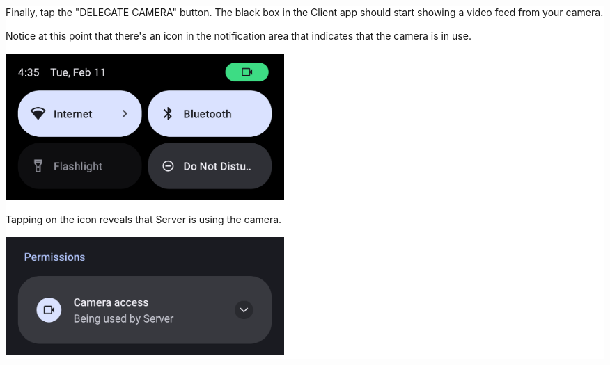 Finally, tap the "DELEGATE CAMERA" button. The black box in the Client app
should start showing a video feed from your camera.

Notice at this point that there's an icon in the notification area that
indicates that the camera is in use.

<img src="readme_images/camera_in_use_icon.png" alt="Notification area shows
&quot;camera in use&quot; icon" width="400" />

Tapping on the icon reveals that Server is using the camera.

<img src="readme_images/camera_in_use_by_server.png" alt="Camera access is
attributed to Server app" width="400" />
